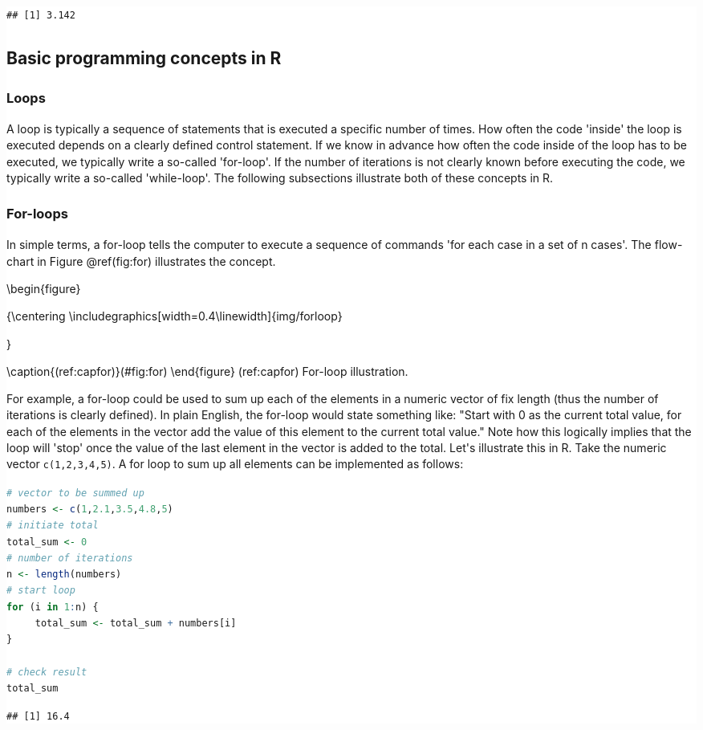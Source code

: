 ```
## [1] 3.142
```


## Basic programming concepts in R

### Loops
A loop is typically a sequence of statements that is executed a specific number of times. How often the code 'inside' the loop is executed depends on a clearly defined control statement. If we know in advance how often the code inside of the loop has to be executed, we typically write a so-called 'for-loop'. If the number of iterations is not clearly known before executing the code, we typically write a so-called 'while-loop'. The following subsections illustrate both of these concepts in R.

### For-loops
In simple terms, a for-loop tells the computer to execute a sequence of commands 'for each case in a set of n cases'. The flow-chart in Figure \@ref(fig:for) illustrates the concept.

\begin{figure}

{\centering \includegraphics[width=0.4\linewidth]{img/forloop} 

}

\caption{(ref:capfor)}(\#fig:for)
\end{figure}
(ref:capfor) For-loop illustration. 


For example, a for-loop could be used to sum up each of the elements in a numeric vector of fix length (thus the number of iterations is clearly defined). In plain English, the for-loop would state something like: "Start with 0 as the current total value, for each of the elements in the vector add the value of this element to the current total value." Note how this logically implies that the loop will 'stop' once the value of the last element in the vector is added to the total. Let's illustrate this in R. Take the numeric vector `c(1,2,3,4,5)`. A for loop to sum up all elements can be implemented as follows:


```r
# vector to be summed up
numbers <- c(1,2.1,3.5,4.8,5)
# initiate total
total_sum <- 0
# number of iterations
n <- length(numbers)
# start loop
for (i in 1:n) {
     total_sum <- total_sum + numbers[i]
}

# check result
total_sum
```

```
## [1] 16.4
```
